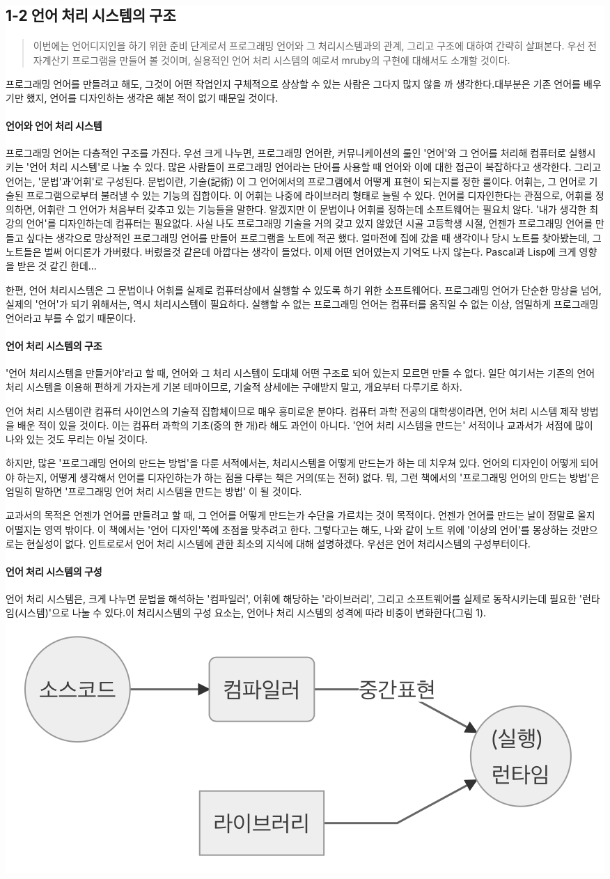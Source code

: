 

## 1-2 언어 처리 시스템의 구조

> 이번에는 언어디지인을 하기 위한 준비 단계로서 프로그래밍 언어와 그 처리시스템과의 관계, 그리고 구조에 대하여 간략히 살펴본다. 우선 전자계산기 프로그램을 만들어 볼 것이며, 실용적인 언어 처리 시스템의 예로서 mruby의 구현에 대해서도 소개할 것이다. 
> 



프로그래밍 언어를 만들려고 해도, 그것이 어떤 작업인지 구체적으로 상상할 수 있는 사람은 그다지 많지 않을 까 생각한다.대부분은 기존 언어를 배우기만 했지, 언어를 디자인하는 생각은 해본 적이 없기 때문일 것이다.

#### 언어와 언어 처리 시스템

프로그래밍 언어는 다층적인 구조를 가진다. 우선 크게 나누면, 프로그래밍 언어란, 커뮤니케이션의 룰인 '언어'와 그 언어를 처리해 컴퓨터로 실행시키는 '언어 처리 시스템'로 나눌 수 있다. 많은 사람들이 프로그래밍 언어라는 단어를 사용할 때 언어와 이에 대한 접근이 복잡하다고 생각한다.
그리고 언어는, '문법'과'어휘'로 구성된다. 문법이란, 기술(記術) 이 그 언어에서의 프로그램에서 어떻게 표현이 되는지를 정한 룰이다. 어휘는, 그 언어로 기술된 프로그램으로부터 불러낼 수 있는 기능의 집합이다. 이 어휘는 나중에 라이브러리 형태로 늘릴 수 있다. 언어를 디자인한다는 관점으로, 어휘를 정의하면, 어휘란 그 언어가 처음부터 갖추고 있는 기능들을 말한다.
알겠지만 이 문법이나 어휘를 정하는데 소프트웨어는 필요치 않다. '내가 생각한 최강의 언어'를 디자인하는데 컴퓨터는 필요없다. 사실 나도 프로그래밍 기술을 거의 갖고 있지 않았던 시골 고등학생 시절,  언젠가 프로그래밍 언어를 만들고 싶다는 생각으로 망상적인 프로그래밍 언어를 만들어 프로그램을 노트에 적곤 했다. 얼마전에 집에 갔을 때 생각이나 당시 노트를 찾아봤는데, 그 노트들은 벌써 어디론가 가버렸다. 버렸을것 같은데  아깝다는 생각이 들었다.  이제 어떤 언어였는지 기억도 나지 않는다. Pascal과 Lisp에 크게 영향을 받은 것 같긴 한데...

한편, 언어 처리시스템은 그 문법이나 어휘를 실제로 컴퓨터상에서 실행할 수 있도록 하기 위한 소프트웨어다. 프로그래밍 언어가 단순한 망상을 넘어, 실제의 '언어'가 되기 위해서는, 역시 처리시스템이 필요하다. 실행할 수 없는 프로그래밍 언어는 컴퓨터를 움직일 수 없는 이상, 엄밀하게 프로그래밍 언어라고 부를 수 없기 때문이다.

#### 언어 처리 시스템의 구조

'언어 처리시스템을 만들거야'라고 할 때, 언어와 그 처리 시스템이 도대체 어떤 구조로 되어 있는지 모르면 만들 수 없다. 일단 여기서는 기존의 언어 처리 시스템을 이용해 편하게 가자는게 기본 테마이므로, 기술적 상세에는 구애받지 말고,  개요부터 다루기로 하자.

언어 처리 시스템이란 컴퓨터 사이언스의 기술적 집합체이므로 매우 흥미로운 분야다. 컴퓨터 과학 전공의 대학생이라면, 언어 처리 시스템 제작 방법을 배운 적이 있을 것이다. 이는 컴퓨터 과학의 기초(중의 한 개)라 해도 과언이 아니다. '언어 처리 시스템을 만드는' 서적이나 교과서가 서점에 많이 나와 있는 것도 무리는 아닐 것이다. 

하지만, 많은 '프로그래밍 언어의 만드는 방법'을 다룬 서적에서는, 처리시스템을 어떻게 만드는가 하는 데 치우쳐 있다. 언어의 디자인이 어떻게 되어야 하는지, 어떻게 생각해서 언어를 디자인하는가 하는 점을 다루는 책은 거의(또는 전혀) 없다. 뭐, 그런 책에서의 '프로그래밍 언어의 만드는 방법'은 엄밀히 말하면 '프로그래밍 언어 처리 시스템을 만드는 방법' 이 될 것이다.

교과서의 목적은 언젠가 언어를 만들려고 할 때, 그 언어를 어떻게 만드는가 수단을 가르치는 것이 목적이다. 언젠가 언어를 만드는 날이 정말로 올지 어떨지는 영역 밖이다. 이 책에서는 '언어 디자인'쪽에 초점을 맞추려고 한다. 그렇다고는 해도, 나와 같이 노트 위에 '이상의 언어'를 몽상하는 것만으로는 현실성이 없다. 인트로로서 언어 처리 시스템에 관한 최소의 지식에 대해 설명하겠다. 우선은 언어 처리시스템의 구성부터이다. 

#### 언어 처리 시스템의 구성

언어 처리 시스템은, 크게 나누면 문법을 해석하는 '컴파일러', 어휘에 해당하는 '라이브러리', 그리고 소프트웨어를 실제로 동작시키는데 필요한 '런타임(시스템)'으로 나눌 수 있다.이 처리시스템의 구성 요소는, 언어나 처리 시스템의 성격에 따라 비중이 변화한다(그림 1).

![50%](pic1-2-1.png)
